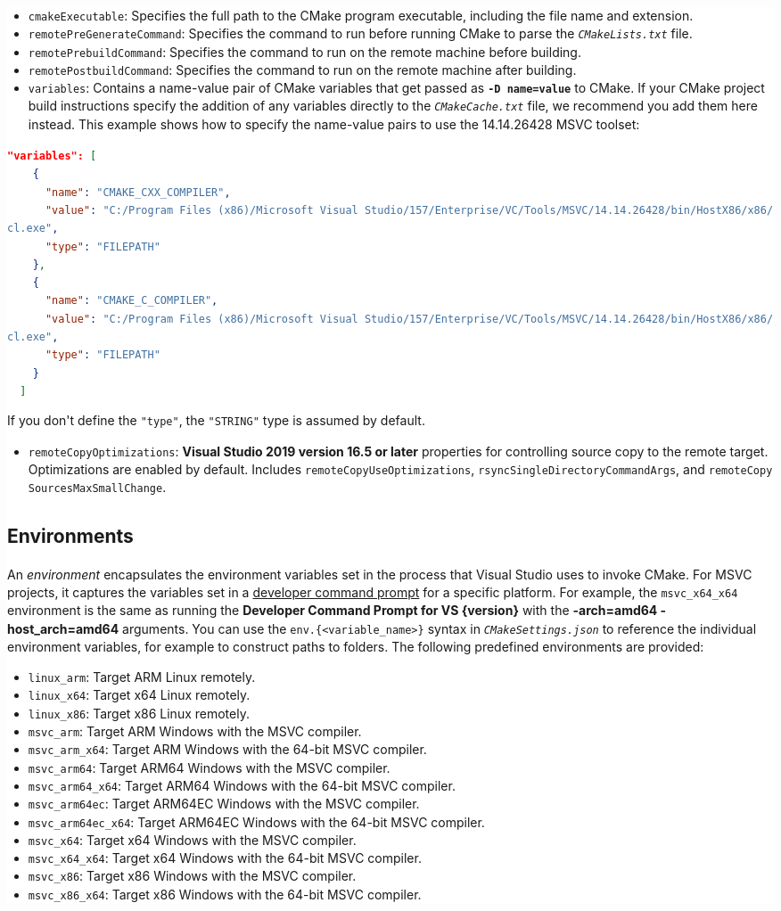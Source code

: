 - `cmakeExecutable`: Specifies the full path to the CMake program executable, including the file name and extension.
- `remotePreGenerateCommand`: Specifies the command to run before running CMake to parse the *`CMakeLists.txt`* file.
- `remotePrebuildCommand`: Specifies the command to run on the remote machine before building.
- `remotePostbuildCommand`: Specifies the command to run on the remote machine after building.
- `variables`: Contains a name-value pair of CMake variables that get passed as **`-D name=value`** to CMake. If your CMake project build instructions specify the addition of any variables directly to the *`CMakeCache.txt`* file, we recommend you add them here instead. This example shows how to specify the name-value pairs to use the 14.14.26428 MSVC toolset:

```json
"variables": [
    {
      "name": "CMAKE_CXX_COMPILER",
      "value": "C:/Program Files (x86)/Microsoft Visual Studio/157/Enterprise/VC/Tools/MSVC/14.14.26428/bin/HostX86/x86/cl.exe",
      "type": "FILEPATH"
    },
    {
      "name": "CMAKE_C_COMPILER",
      "value": "C:/Program Files (x86)/Microsoft Visual Studio/157/Enterprise/VC/Tools/MSVC/14.14.26428/bin/HostX86/x86/cl.exe",
      "type": "FILEPATH"
    }
  ]
```

If you don't define the `"type"`, the `"STRING"` type is assumed by default.

- `remoteCopyOptimizations`: **Visual Studio 2019 version 16.5 or later** properties for controlling source copy to the remote target. Optimizations are enabled by default. Includes `remoteCopyUseOptimizations`, `rsyncSingleDirectoryCommandArgs`, and `remoteCopySourcesMaxSmallChange`.

## <a name="environments"></a> Environments

An *environment* encapsulates the environment variables set in the process that Visual Studio uses to invoke CMake. For MSVC projects, it captures the variables set in a [developer command prompt](building-on-the-command-line.md) for a specific platform. For example, the `msvc_x64_x64` environment is the same as running the **Developer Command Prompt for VS {version}** with the **-arch=amd64 -host_arch=amd64** arguments. You can use the `env.{<variable_name>}` syntax in *`CMakeSettings.json`* to reference the individual environment variables, for example to construct paths to folders.  The following predefined environments are provided:

- `linux_arm`: Target ARM Linux remotely.
- `linux_x64`: Target x64 Linux remotely.
- `linux_x86`: Target x86 Linux remotely.
- `msvc_arm`: Target ARM Windows with the MSVC compiler.
- `msvc_arm_x64`: Target ARM Windows with the 64-bit MSVC compiler.
- `msvc_arm64`: Target ARM64 Windows with the MSVC compiler.
- `msvc_arm64_x64`: Target ARM64 Windows with the 64-bit MSVC compiler.
- `msvc_arm64ec`: Target ARM64EC Windows with the MSVC compiler.
- `msvc_arm64ec_x64`: Target ARM64EC Windows with the 64-bit MSVC compiler.
- `msvc_x64`: Target x64 Windows with the MSVC compiler.
- `msvc_x64_x64`: Target x64 Windows with the 64-bit MSVC compiler.
- `msvc_x86`: Target x86 Windows with the MSVC compiler.
- `msvc_x86_x64`: Target x86 Windows with the 64-bit MSVC compiler.
